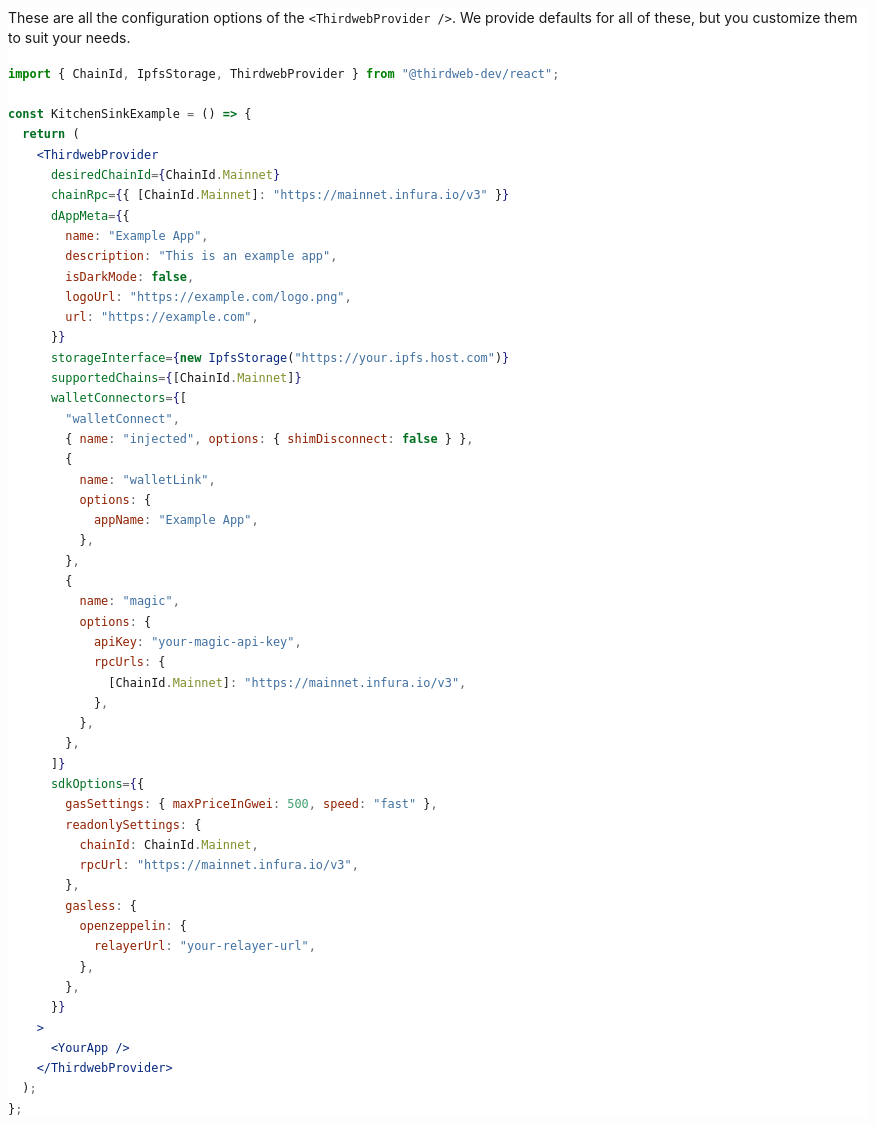 These are all the configuration options of the `<ThirdwebProvider />`.
We provide defaults for all of these, but you customize them to suit your needs.

```jsx title="App.jsx"
import { ChainId, IpfsStorage, ThirdwebProvider } from "@thirdweb-dev/react";

const KitchenSinkExample = () => {
  return (
    <ThirdwebProvider
      desiredChainId={ChainId.Mainnet}
      chainRpc={{ [ChainId.Mainnet]: "https://mainnet.infura.io/v3" }}
      dAppMeta={{
        name: "Example App",
        description: "This is an example app",
        isDarkMode: false,
        logoUrl: "https://example.com/logo.png",
        url: "https://example.com",
      }}
      storageInterface={new IpfsStorage("https://your.ipfs.host.com")}
      supportedChains={[ChainId.Mainnet]}
      walletConnectors={[
        "walletConnect",
        { name: "injected", options: { shimDisconnect: false } },
        {
          name: "walletLink",
          options: {
            appName: "Example App",
          },
        },
        {
          name: "magic",
          options: {
            apiKey: "your-magic-api-key",
            rpcUrls: {
              [ChainId.Mainnet]: "https://mainnet.infura.io/v3",
            },
          },
        },
      ]}
      sdkOptions={{
        gasSettings: { maxPriceInGwei: 500, speed: "fast" },
        readonlySettings: {
          chainId: ChainId.Mainnet,
          rpcUrl: "https://mainnet.infura.io/v3",
        },
        gasless: {
          openzeppelin: {
            relayerUrl: "your-relayer-url",
          },
        },
      }}
    >
      <YourApp />
    </ThirdwebProvider>
  );
};
```

